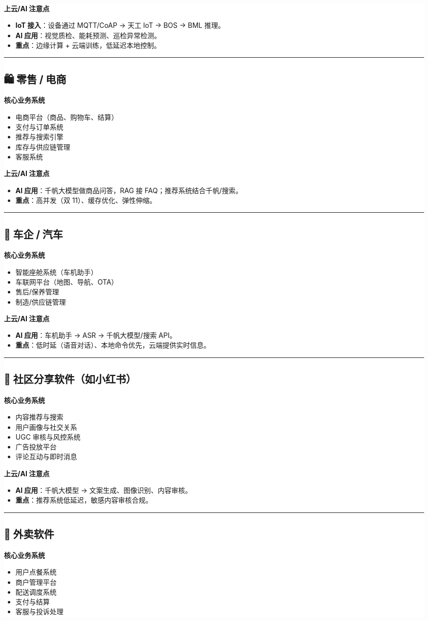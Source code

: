 **上云/AI 注意点**
- **IoT 接入**：设备通过 MQTT/CoAP → 天工 IoT → BOS → BML 推理。
- **AI 应用**：视觉质检、能耗预测、巡检异常检测。
- **重点**：边缘计算 + 云端训练，低延迟本地控制。

---

## 🛍️ 零售 / 电商
**核心业务系统**
- 电商平台（商品、购物车、结算）
- 支付与订单系统
- 推荐与搜索引擎
- 库存与供应链管理
- 客服系统

**上云/AI 注意点**
- **AI 应用**：千帆大模型做商品问答，RAG 接 FAQ；推荐系统结合千帆/搜索。
- **重点**：高并发（双 11）、缓存优化、弹性伸缩。

---

## 🚗 车企 / 汽车
**核心业务系统**
- 智能座舱系统（车机助手）
- 车联网平台（地图、导航、OTA）
- 售后/保养管理
- 制造/供应链管理

**上云/AI 注意点**
- **AI 应用**：车机助手 → ASR → 千帆大模型/搜索 API。
- **重点**：低时延（语音对话）、本地命令优先，云端提供实时信息。

---

## 📱 社区分享软件（如小红书）
**核心业务系统**
- 内容推荐与搜索
- 用户画像与社交关系
- UGC 审核与风控系统
- 广告投放平台
- 评论互动与即时消息

**上云/AI 注意点**
- **AI 应用**：千帆大模型 → 文案生成、图像识别、内容审核。
- **重点**：推荐系统低延迟，敏感内容审核合规。

---

## 🍔 外卖软件
**核心业务系统**
- 用户点餐系统
- 商户管理平台
- 配送调度系统
- 支付与结算
- 客服与投诉处理
